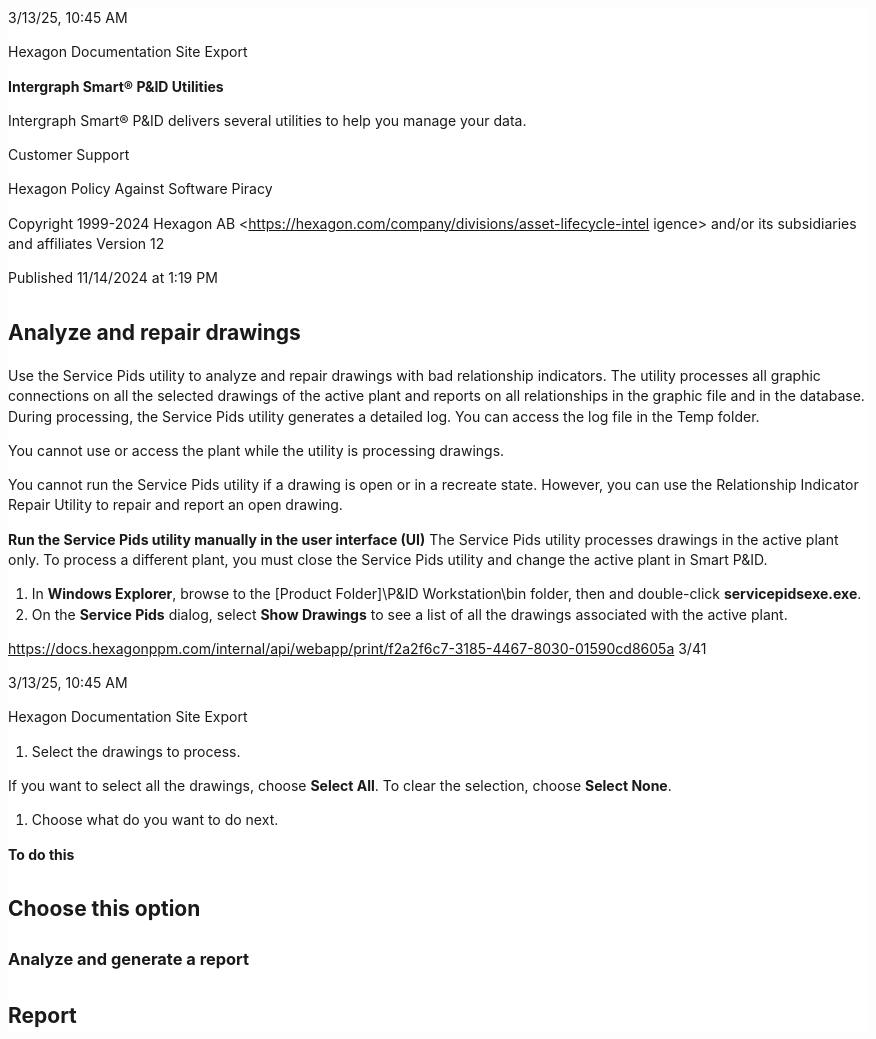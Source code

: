 3/13/25, 10:45 AM

Hexagon Documentation Site Export

**Intergraph Smart® P&ID Utilities**

Intergraph Smart® P&ID delivers several utilities to help you manage your data.

Customer Support

Hexagon Policy Against Software Piracy

Copyright 1999-2024 Hexagon AB <https://hexagon.com/company/divisions/asset-lifecycle-intel igence> and/or its subsidiaries and affiliates Version 12

Published 11/14/2024 at 1:19 PM

## **Analyze and repair drawings**

Use the Service Pids utility to analyze and repair drawings with bad relationship indicators. The utility processes all graphic connections on all the selected drawings of the active plant and reports on all relationships in the graphic file and in the database. During processing, the Service Pids utility generates a detailed log. You can access the log file in the Temp folder.

You cannot use or access the plant while the utility is processing drawings.

You cannot run the Service Pids utility if a drawing is open or in a recreate state. However, you can use the Relationship Indicator Repair Utility to repair and report an open drawing.

**Run the Service Pids utility manually in the user interface (UI)** The Service Pids utility processes drawings in the active plant only. To process a different plant, you must close the Service Pids utility and change the active plant in Smart P&ID.

1. In **Windows Explorer**, browse to the [Product Folder]\P&ID Workstation\bin folder, then and double-click **servicepidsexe.exe**.
2. On the **Service Pids** dialog, select **Show Drawings** to see a list of all the drawings associated with the active plant.

https://docs.hexagonppm.com/internal/api/webapp/print/f2a2f6c7-3185-4467-8030-01590cd8605a 3/41

3/13/25, 10:45 AM

Hexagon Documentation Site Export

1. Select the drawings to process.

If you want to select all the drawings, choose **Select All**. To clear the selection, choose **Select None**.

1. Choose what do you want to do next.

**To do this**

## **Choose this option**

### Analyze and generate a report

## **Report**
